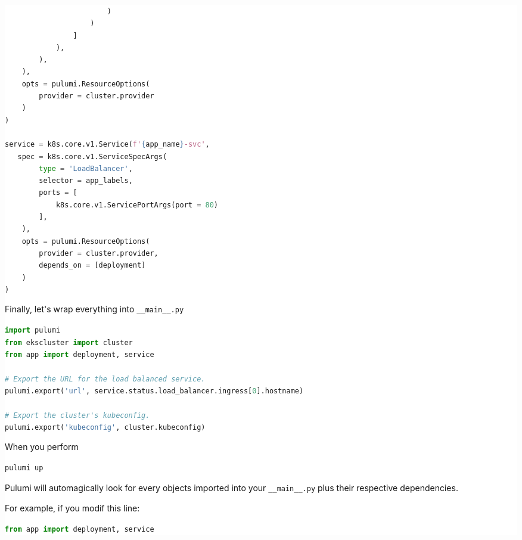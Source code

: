 ```python
                        )
                    )
                ]
            ),
        ),
    ), 
    opts = pulumi.ResourceOptions(
        provider = cluster.provider
    )
)

service = k8s.core.v1.Service(f'{app_name}-svc',
   spec = k8s.core.v1.ServiceSpecArgs(
        type = 'LoadBalancer',
        selector = app_labels,
        ports = [ 
            k8s.core.v1.ServicePortArgs(port = 80) 
        ],
    ), 
    opts = pulumi.ResourceOptions(
        provider = cluster.provider,
        depends_on = [deployment]
    ) 
)
```

Finally, let's wrap everything into `__main__.py`

```python
import pulumi
from ekscluster import cluster
from app import deployment, service

# Export the URL for the load balanced service.
pulumi.export('url', service.status.load_balancer.ingress[0].hostname)

# Export the cluster's kubeconfig.
pulumi.export('kubeconfig', cluster.kubeconfig)
```

When you perform

```bash
pulumi up
```

Pulumi will automagically look for every objects imported into your `__main__.py` plus their respective dependencies.

For example, if you modif this line:

```python
from app import deployment, service
```
